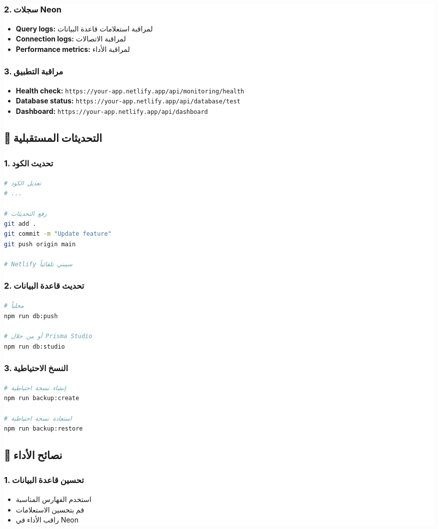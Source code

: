 ### 2. سجلات Neon
- **Query logs:** لمراقبة استعلامات قاعدة البيانات
- **Connection logs:** لمراقبة الاتصالات
- **Performance metrics:** لمراقبة الأداء

### 3. مراقبة التطبيق
- **Health check:** `https://your-app.netlify.app/api/monitoring/health`
- **Database status:** `https://your-app.netlify.app/api/database/test`
- **Dashboard:** `https://your-app.netlify.app/api/dashboard`

## 🔄 التحديثات المستقبلية

### 1. تحديث الكود
```bash
# تعديل الكود
# ...

# رفع التحديثات
git add .
git commit -m "Update feature"
git push origin main

# Netlify سيبني تلقائياً
```

### 2. تحديث قاعدة البيانات
```bash
# محلياً
npm run db:push

# أو من خلال Prisma Studio
npm run db:studio
```

### 3. النسخ الاحتياطية
```bash
# إنشاء نسخة احتياطية
npm run backup:create

# استعادة نسخة احتياطية
npm run backup:restore
```

## 🎯 نصائح الأداء

### 1. تحسين قاعدة البيانات
- استخدم الفهارس المناسبة
- قم بتحسين الاستعلامات
- راقب الأداء في Neon
